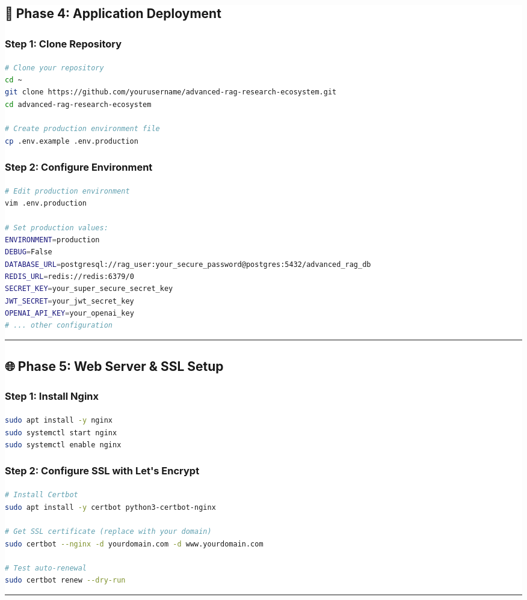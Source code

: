 
## 🚀 **Phase 4: Application Deployment**

### **Step 1: Clone Repository**

```bash
# Clone your repository
cd ~
git clone https://github.com/yourusername/advanced-rag-research-ecosystem.git
cd advanced-rag-research-ecosystem

# Create production environment file
cp .env.example .env.production
```

### **Step 2: Configure Environment**

```bash
# Edit production environment
vim .env.production

# Set production values:
ENVIRONMENT=production
DEBUG=False
DATABASE_URL=postgresql://rag_user:your_secure_password@postgres:5432/advanced_rag_db
REDIS_URL=redis://redis:6379/0
SECRET_KEY=your_super_secure_secret_key
JWT_SECRET=your_jwt_secret_key
OPENAI_API_KEY=your_openai_key
# ... other configuration
```

---

## 🌐 **Phase 5: Web Server & SSL Setup**

### **Step 1: Install Nginx**

```bash
sudo apt install -y nginx
sudo systemctl start nginx
sudo systemctl enable nginx
```

### **Step 2: Configure SSL with Let's Encrypt**

```bash
# Install Certbot
sudo apt install -y certbot python3-certbot-nginx

# Get SSL certificate (replace with your domain)
sudo certbot --nginx -d yourdomain.com -d www.yourdomain.com

# Test auto-renewal
sudo certbot renew --dry-run
```

---